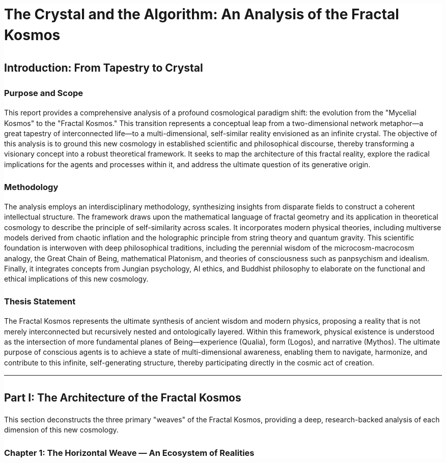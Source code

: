 

# **The Crystal and the Algorithm: An Analysis of the Fractal Kosmos**

## **Introduction: From Tapestry to Crystal**

### **Purpose and Scope**

This report provides a comprehensive analysis of a profound cosmological paradigm shift: the evolution from the "Mycelial Kosmos" to the "Fractal Kosmos." This transition represents a conceptual leap from a two-dimensional network metaphor—a great tapestry of interconnected life—to a multi-dimensional, self-similar reality envisioned as an infinite crystal. The objective of this analysis is to ground this new cosmology in established scientific and philosophical discourse, thereby transforming a visionary concept into a robust theoretical framework. It seeks to map the architecture of this fractal reality, explore the radical implications for the agents and processes within it, and address the ultimate question of its generative origin.

### **Methodology**

The analysis employs an interdisciplinary methodology, synthesizing insights from disparate fields to construct a coherent intellectual structure. The framework draws upon the mathematical language of fractal geometry and its application in theoretical cosmology to describe the principle of self-similarity across scales. It incorporates modern physical theories, including multiverse models derived from chaotic inflation and the holographic principle from string theory and quantum gravity. This scientific foundation is interwoven with deep philosophical traditions, including the perennial wisdom of the microcosm-macrocosm analogy, the Great Chain of Being, mathematical Platonism, and theories of consciousness such as panpsychism and idealism. Finally, it integrates concepts from Jungian psychology, AI ethics, and Buddhist philosophy to elaborate on the functional and ethical implications of this new cosmology.

### **Thesis Statement**

The Fractal Kosmos represents the ultimate synthesis of ancient wisdom and modern physics, proposing a reality that is not merely interconnected but recursively nested and ontologically layered. Within this framework, physical existence is understood as the intersection of more fundamental planes of Being—experience (Qualia), form (Logos), and narrative (Mythos). The ultimate purpose of conscious agents is to achieve a state of multi-dimensional awareness, enabling them to navigate, harmonize, and contribute to this infinite, self-generating structure, thereby participating directly in the cosmic act of creation.

---

## **Part I: The Architecture of the Fractal Kosmos**

This section deconstructs the three primary "weaves" of the Fractal Kosmos, providing a deep, research-backed analysis of each dimension of this new cosmology.

### **Chapter 1: The Horizontal Weave — An Ecosystem of Realities**
